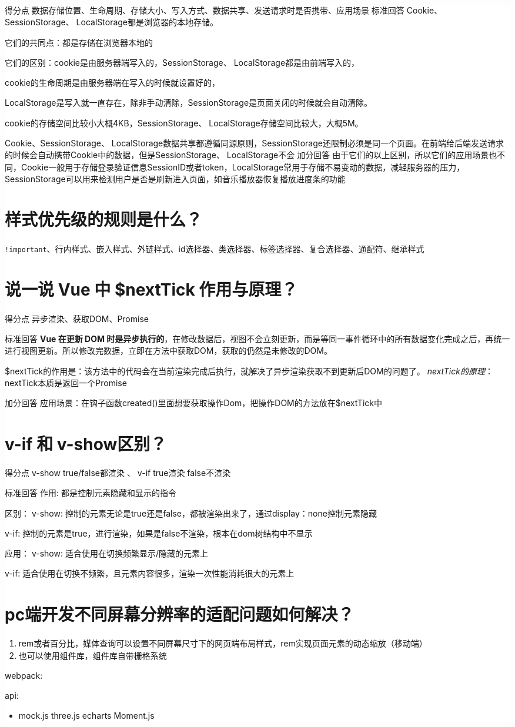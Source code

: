 得分点 数据存储位置、生命周期、存储大小、写入方式、数据共享、发送请求时是否携带、应用场景 标准回答 Cookie、SessionStorage、 LocalStorage都是浏览器的本地存储。

 它们的共同点：都是存储在浏览器本地的 

它们的区别：cookie是由服务器端写入的，SessionStorage、 LocalStorage都是由前端写入的，

cookie的生命周期是由服务器端在写入的时候就设置好的，

LocalStorage是写入就一直存在，除非手动清除，SessionStorage是页面关闭的时候就会自动清除。

cookie的存储空间比较小大概4KB，SessionStorage、 LocalStorage存储空间比较大，大概5M。

Cookie、SessionStorage、 LocalStorage数据共享都遵循同源原则，SessionStorage还限制必须是同一个页面。在前端给后端发送请求的时候会自动携带Cookie中的数据，但是SessionStorage、 LocalStorage不会 加分回答 由于它们的以上区别，所以它们的应用场景也不同，Cookie一般用于存储登录验证信息SessionID或者token，LocalStorage常用于存储不易变动的数据，减轻服务器的压力，SessionStorage可以用来检测用户是否是刷新进入页面，如音乐播放器恢复播放进度条的功能

# 样式优先级的规则是什么？

`!important`、行内样式、嵌入样式、外链样式、id选择器、类选择器、标签选择器、复合选择器、通配符、继承样式 

# 说一说 Vue 中 $nextTick 作用与原理？

得分点 异步渲染、获取DOM、Promise

 标准回答 **Vue 在更新 DOM 时是异步执行的**，在修改数据后，视图不会立刻更新，而是等同一事件循环中的所有数据变化完成之后，再统一进行视图更新。所以修改完数据，立即在方法中获取DOM，获取的仍然是未修改的DOM。 

$nextTick的作用是：该方法中的代码会在当前渲染完成后执行，就解决了异步渲染获取不到更新后DOM的问题了。 $nextTick的原理：$nextTick本质是返回一个Promise 

加分回答 应用场景：在钩子函数created()里面想要获取操作Dom，把操作DOM的方法放在$nextTick中

# v-if 和 v-show区别？

得分点 v-show true/false都渲染 、 v-if true渲染 false不渲染

 标准回答 作用: 都是控制元素隐藏和显示的指令 

区别： v-show: 控制的元素无论是true还是false，都被渲染出来了，通过display：none控制元素隐藏 

v-if: 控制的元素是true，进行渲染，如果是false不渲染，根本在dom树结构中不显示 

应用： v-show: 适合使用在切换频繁显示/隐藏的元素上

 v-if: 适合使用在切换不频繁，且元素内容很多，渲染一次性能消耗很大的元素上



# pc端开发不同屏幕分辨率的适配问题如何解决？

1. rem或者百分比，媒体查询可以设置不同屏幕尺寸下的网页端布局样式，rem实现页面元素的动态缩放（移动端）
2. 也可以使用组件库，组件库自带栅格系统





webpack:



api:





- mock.js
  three.js
  echarts
  Moment.js